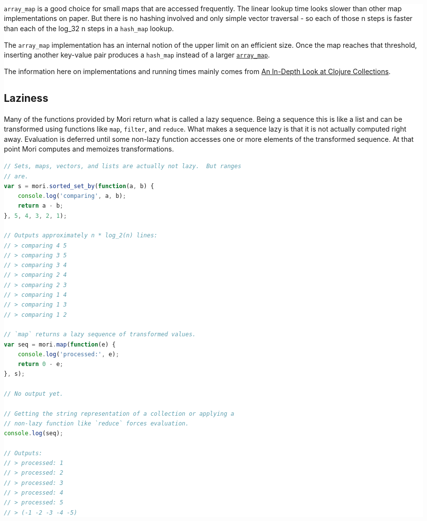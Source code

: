 `array_map` is a good choice for small maps that are accessed
frequently.  The linear lookup time looks slower than other map
implementations on paper.  But there is no hashing involved and only
simple vector traversal - so each of those n steps is faster than each
of the log_32 n steps in a `hash_map` lookup.

The `array_map` implementation has an internal notion of the upper limit
on an efficient size.  Once the map reaches that threshold, inserting
another key-value pair produces a `hash_map` instead of a larger
[`array_map`][ArrayMaps].

[ArrayMaps]: https://clojure.org/reference/data_structures#ArrayMaps

The information here on implementations and running times mainly comes
from [An In-Depth Look at Clojure Collections][infoq].

[infoq]: http://www.infoq.com/articles/in-depth-look-clojure-collections


## Laziness

Many of the functions provided by Mori return what is called a lazy
sequence.  Being a sequence this is like a list and can be transformed
using functions like `map`, `filter`, and `reduce`.  What makes a
sequence lazy is that it is not actually computed right away.
Evaluation is deferred until some non-lazy function accesses one or more
elements of the transformed sequence.  At that point Mori computes and
memoizes transformations.

```js
// Sets, maps, vectors, and lists are actually not lazy.  But ranges
// are.
var s = mori.sorted_set_by(function(a, b) {
    console.log('comparing', a, b);
    return a - b;
}, 5, 4, 3, 2, 1);

// Outputs approximately n * log_2(n) lines:
// > comparing 4 5
// > comparing 3 5
// > comparing 3 4
// > comparing 2 4
// > comparing 2 3
// > comparing 1 4
// > comparing 1 3
// > comparing 1 2

// `map` returns a lazy sequence of transformed values.
var seq = mori.map(function(e) {
    console.log('processed:', e);
    return 0 - e;
}, s);

// No output yet.

// Getting the string representation of a collection or applying a
// non-lazy function like `reduce` forces evaluation.
console.log(seq);

// Outputs:
// > processed: 1
// > processed: 2
// > processed: 3
// > processed: 4
// > processed: 5
// > (-1 -2 -3 -4 -5)
```


[linked list]: https://en.wikipedia.org/wiki/Linked_list
[immutable linked list]: http://anorwell.com/index.php?id=61
[values and change]: http://clojure.org/state
[Are We There Yet]: http://www.infoq.com/presentations/Are-We-There-Yet-Rich-Hickey
[Mori]: http://swannodette.github.io/mori/
[Clojure]: http://clojure.org/
[ClojureScript]: https://github.com/clojure/clojurescript
[list mori]: http://swannodette.github.io/mori/#list
[vector mori]: http://swannodette.github.io/mori/#vector
[range mori]: http://swannodette.github.io/mori/#range
[hash_map mori]: http://swannodette.github.io/mori/#hash_map
[set mori]: http://swannodette.github.io/mori/#set
[sorted_set mori]: http://swannodette.github.io/mori/#sorted_set
[list clojure]: http://clojure.org/data_structures#toc13
[vector clojure]: http://clojure.org/data_structures#toc15
[range clojure]: http://clojuredocs.org/clojure_core/clojure.core/range
[hash_map clojure]: http://clojure.org/data_structures#toc17
[sorted_map clojure]: http://clojure.org/data_structures#toc17
[sorted_map_by clojure]: http://clojure.org/data_structures#toc17
[array_map clojure]: http://clojure.org/data_structures#toc21
[set clojure]: http://clojure.org/data_structures#toc22
[sorted_set clojure]: http://clojure.org/data_structures#toc22
[sorted_set_by clojure]: http://clojure.org/data_structures#toc22
[npm]: https://docs.nodejitsu.com/articles/getting-started/npm/what-is-npm
[Node.js]: http://nodejs.org/
[AMD]: https://github.com/amdjs/amdjs-api/wiki/AMD
[RequireJS]: http://requirejs.org/
[^1]: You might be wondering how Clojure handles polymorphism, since the convention is to use functions instead of methods.  Clojure has a feature called [protocols][] that permit multiple implementations for functions depending on the type of a given argument.  Elsewhere in the functional world, [Haskell][] and [Scala][] provide a similar, yet more powerful feature, called [type classes][].
[protocols]: http://clojure.org/protocols
[Haskell]: http://www.haskell.org/haskellwiki/Haskell
[Scala]: http://www.scala-lang.org/
[type classes]: http://learnyouahaskell.com/types-and-typeclasses
[^2]: When `conj` is used on a list it prepends elements (like `cons`) because prepending is much cheaper than inserting at other possible positions.  Given a vector `conj` appends values.  Appending is often desired, and appending to a vector is just as efficient as inserting at any other position.  `conj` works on sets and maps too - but in those cases the idea of insertion position is not usually meaningful.
[group_by]: http://swannodette.github.io/mori/#group_by
[ES6 Set]: https://developer.mozilla.org/en-US/docs/Web/JavaScript/Reference/Global_Objects/Set
[^3]: It does look like ECMAScript 6 will add [a Map implementation][ES6 Map] and a [WeakMap][] to the language spec, both of which will take arbitrary objects as keys (only non-primitives in the WeakMap case).  But those implementations will not be immutable!
[ES6 Map]: https://developer.mozilla.org/en-US/docs/Web/JavaScript/Reference/Global_Objects/Map
[WeakMap]: https://developer.mozilla.org/en-US/docs/Web/JavaScript/Reference/Global_Objects/WeakMap
[impls]: #different-map-and-set-implementations
[extend]: http://underscorejs.org/#extend
[Laziness]: #laziness
[FRP]: /2013/05/22/functional-reactive-programming-in-javascript.html
[Bacon.js]: https://github.com/raimohanska/bacon.js
[RxJS]: https://github.com/Reactive-Extensions/RxJS
[PersistentVector]: http://web.archive.org/web/20130119231848/http://blog.higher-order.net/2009/02/01/understanding-clojures-persistentvector-implementation/
[Fibonacci numbers]: https://en.wikipedia.org/wiki/Fibonacci_number
[iterate]: http://swannodette.github.io/mori/#iterate
[map]: http://swannodette.github.io/mori/#map